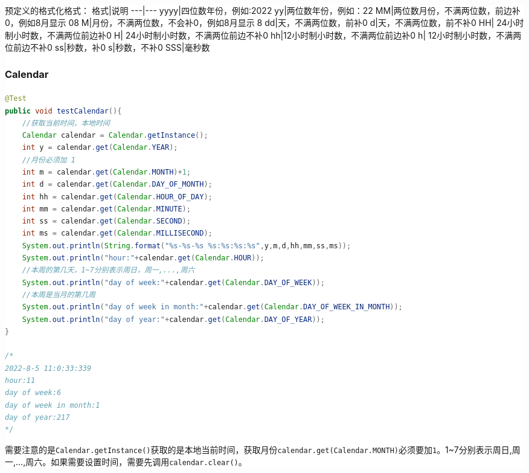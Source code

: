 预定义的格式化格式：
格式|说明
---|---
yyyy|四位数年份，例如:2022
yy|两位数年份，例如：22
MM|两位数月份，不满两位数，前边补0，例如8月显示 08
M|月份，不满两位数，不会补0，例如8月显示 8
dd|天，不满两位数，前补0
d|天，不满两位数，前不补0
HH| 24小时制小时数，不满两位前边补0
H| 24小时制小时数，不满两位前边不补0
hh|12小时制小时数，不满两位前边补0
h| 12小时制小时数，不满两位前边不补0
ss|秒数，补0
s|秒数，不补0
SSS|毫秒数

### Calendar

``` java
@Test
public void testCalendar(){
    //获取当前时间，本地时间
    Calendar calendar = Calendar.getInstance();
    int y = calendar.get(Calendar.YEAR);
    //月份必须加 1
    int m = calendar.get(Calendar.MONTH)+1;
    int d = calendar.get(Calendar.DAY_OF_MONTH);
    int hh = calendar.get(Calendar.HOUR_OF_DAY);
    int mm = calendar.get(Calendar.MINUTE);
    int ss = calendar.get(Calendar.SECOND);
    int ms = calendar.get(Calendar.MILLISECOND);
    System.out.println(String.format("%s-%s-%s %s:%s:%s:%s",y,m,d,hh,mm,ss,ms));
    System.out.println("hour:"+calendar.get(Calendar.HOUR));
    //本周的第几天，1~7分别表示周日，周一,...,周六
    System.out.println("day of week:"+calendar.get(Calendar.DAY_OF_WEEK));
    //本周是当月的第几周
    System.out.println("day of week in month:"+calendar.get(Calendar.DAY_OF_WEEK_IN_MONTH));
    System.out.println("day of year:"+calendar.get(Calendar.DAY_OF_YEAR));
}

/*
2022-8-5 11:0:33:339
hour:11
day of week:6
day of week in month:1
day of year:217
*/
```

需要注意的是`Calendar.getInstance()`获取的是本地当前时间，获取月份`calendar.get(Calendar.MONTH)`必须要加`1`。1~7分别表示周日,周一,...,周六。如果需要设置时间，需要先调用`calendar.clear()`。
